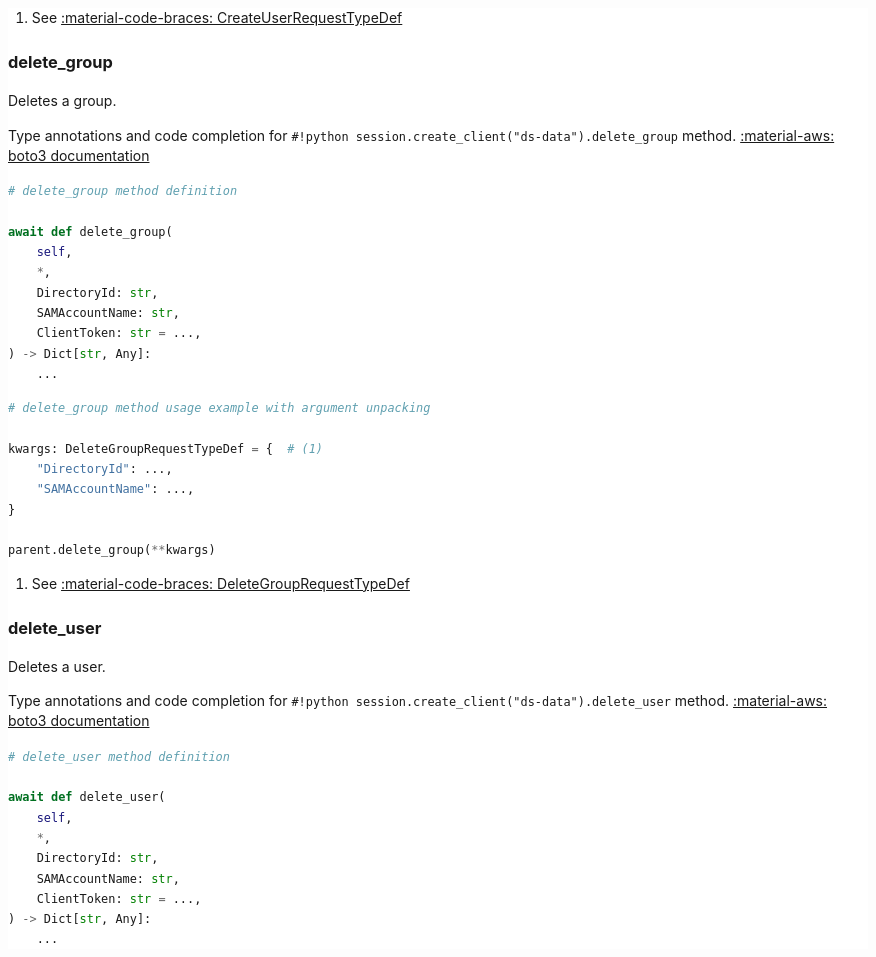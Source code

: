 1. See [:material-code-braces: CreateUserRequestTypeDef](./type_defs.md#createuserrequesttypedef) 

### delete\_group

Deletes a group.

Type annotations and code completion for `#!python session.create_client("ds-data").delete_group` method.
[:material-aws: boto3 documentation](https://boto3.amazonaws.com/v1/documentation/api/latest/reference/services/ds-data/client/delete_group.html)

```python
# delete_group method definition

await def delete_group(
    self,
    *,
    DirectoryId: str,
    SAMAccountName: str,
    ClientToken: str = ...,
) -> Dict[str, Any]:
    ...
```



```python
# delete_group method usage example with argument unpacking

kwargs: DeleteGroupRequestTypeDef = {  # (1)
    "DirectoryId": ...,
    "SAMAccountName": ...,
}

parent.delete_group(**kwargs)
```

1. See [:material-code-braces: DeleteGroupRequestTypeDef](./type_defs.md#deletegrouprequesttypedef) 

### delete\_user

Deletes a user.

Type annotations and code completion for `#!python session.create_client("ds-data").delete_user` method.
[:material-aws: boto3 documentation](https://boto3.amazonaws.com/v1/documentation/api/latest/reference/services/ds-data/client/delete_user.html)

```python
# delete_user method definition

await def delete_user(
    self,
    *,
    DirectoryId: str,
    SAMAccountName: str,
    ClientToken: str = ...,
) -> Dict[str, Any]:
    ...
```
